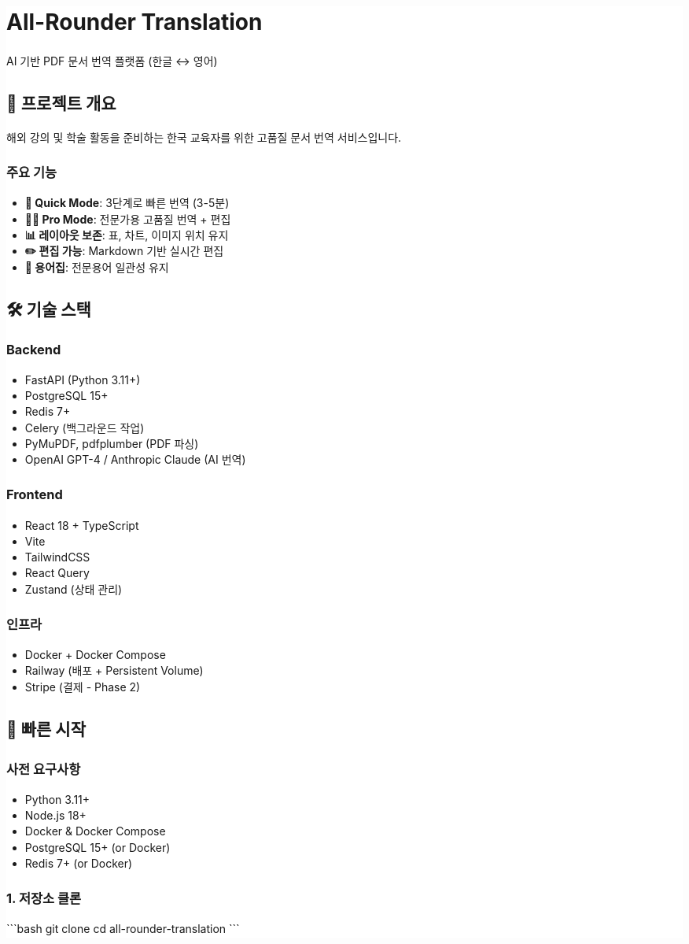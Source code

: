 # All-Rounder Translation

AI 기반 PDF 문서 번역 플랫폼 (한글 ↔ 영어)

## 🎯 프로젝트 개요

해외 강의 및 학술 활동을 준비하는 한국 교육자를 위한 고품질 문서 번역 서비스입니다.

### 주요 기능
- **🚀 Quick Mode**: 3단계로 빠른 번역 (3-5분)
- **👨‍🏫 Pro Mode**: 전문가용 고품질 번역 + 편집
- **📊 레이아웃 보존**: 표, 차트, 이미지 위치 유지
- **✏️ 편집 가능**: Markdown 기반 실시간 편집
- **🔧 용어집**: 전문용어 일관성 유지

## 🛠️ 기술 스택

### Backend
- FastAPI (Python 3.11+)
- PostgreSQL 15+
- Redis 7+
- Celery (백그라운드 작업)
- PyMuPDF, pdfplumber (PDF 파싱)
- OpenAI GPT-4 / Anthropic Claude (AI 번역)

### Frontend
- React 18 + TypeScript
- Vite
- TailwindCSS
- React Query
- Zustand (상태 관리)

### 인프라
- Docker + Docker Compose
- Railway (배포 + Persistent Volume)
- Stripe (결제 - Phase 2)

## 🚀 빠른 시작

### 사전 요구사항
- Python 3.11+
- Node.js 18+
- Docker & Docker Compose
- PostgreSQL 15+ (or Docker)
- Redis 7+ (or Docker)

### 1. 저장소 클론
\`\`\`bash
git clone <repository-url>
cd all-rounder-translation
\`\`\`
